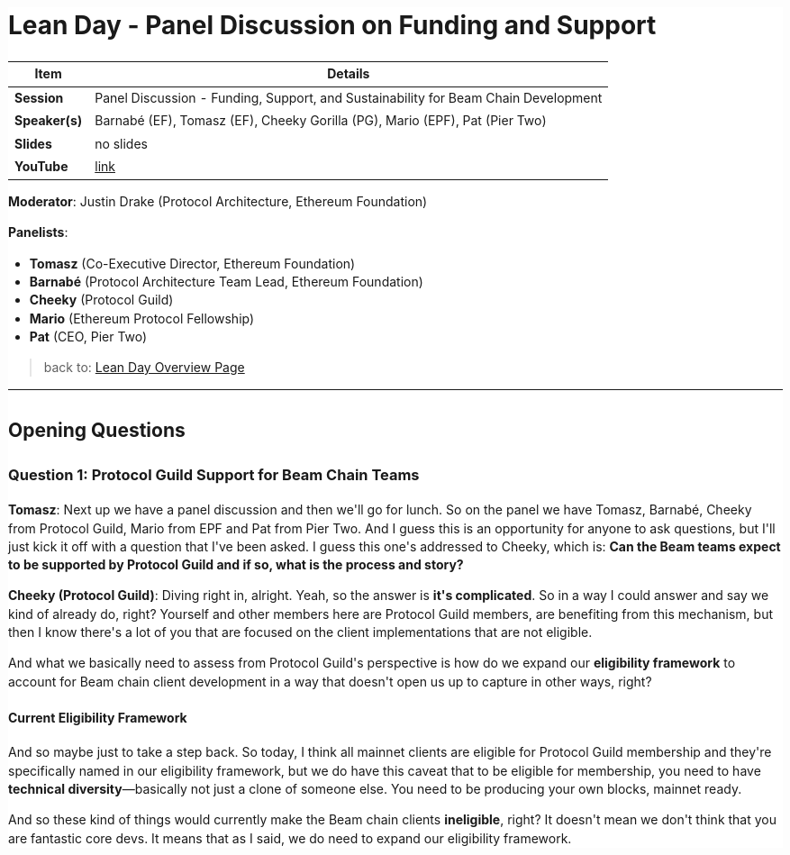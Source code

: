 # Lean Day - Panel Discussion on Funding and Support

| Item | Details |
| ---- | ------- |
| **Session** | Panel Discussion - Funding, Support, and Sustainability for Beam Chain Development |
| **Speaker(s)** | Barnabé (EF), Tomasz (EF), Cheeky Gorilla (PG), Mario (EPF), Pat (Pier Two) |
| **Slides** | no slides |
| **YouTube** | [link](https://youtu.be/VC758MCbN_Y?feature=shared) |

**Moderator**: Justin Drake (Protocol Architecture, Ethereum Foundation)

**Panelists**:
- **Tomasz** (Co-Executive Director, Ethereum Foundation)
- **Barnabé** (Protocol Architecture Team Lead, Ethereum Foundation)
- **Cheeky** (Protocol Guild)
- **Mario** (Ethereum Protocol Fellowship)
- **Pat** (CEO, Pier Two)

>back to: [Lean Day Overview Page](/workshops-and-interops/2025/lean-day-EthCC/00-index.md)

---

## Opening Questions

### Question 1: Protocol Guild Support for Beam Chain Teams

**Tomasz**: Next up we have a panel discussion and then we'll go for lunch. So on the panel we have Tomasz, Barnabé, Cheeky from Protocol Guild, Mario from EPF and Pat from Pier Two. And I guess this is an opportunity for anyone to ask questions, but I'll just kick it off with a question that I've been asked. I guess this one's addressed to Cheeky, which is: **Can the Beam teams expect to be supported by Protocol Guild and if so, what is the process and story?**

**Cheeky (Protocol Guild)**: Diving right in, alright. Yeah, so the answer is **it's complicated**. So in a way I could answer and say we kind of already do, right? Yourself and other members here are Protocol Guild members, are benefiting from this mechanism, but then I know there's a lot of you that are focused on the client implementations that are not eligible.

And what we basically need to assess from Protocol Guild's perspective is how do we expand our **eligibility framework** to account for Beam chain client development in a way that doesn't open us up to capture in other ways, right?

#### Current Eligibility Framework

And so maybe just to take a step back. So today, I think all mainnet clients are eligible for Protocol Guild membership and they're specifically named in our eligibility framework, but we do have this caveat that to be eligible for membership, you need to have **technical diversity**—basically not just a clone of someone else. You need to be producing your own blocks, mainnet ready.

And so these kind of things would currently make the Beam chain clients **ineligible**, right? It doesn't mean we don't think that you are fantastic core devs. It means that as I said, we do need to expand our eligibility framework.
